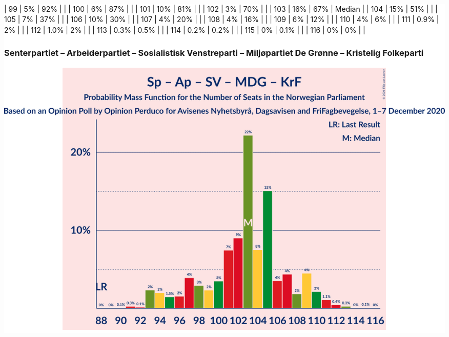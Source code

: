 | 99 | 5% | 92% |  |
| 100 | 6% | 87% |  |
| 101 | 10% | 81% |  |
| 102 | 3% | 70% |  |
| 103 | 16% | 67% | Median |
| 104 | 15% | 51% |  |
| 105 | 7% | 37% |  |
| 106 | 10% | 30% |  |
| 107 | 4% | 20% |  |
| 108 | 4% | 16% |  |
| 109 | 6% | 12% |  |
| 110 | 4% | 6% |  |
| 111 | 0.9% | 2% |  |
| 112 | 1.0% | 2% |  |
| 113 | 0.3% | 0.5% |  |
| 114 | 0.2% | 0.2% |  |
| 115 | 0% | 0.1% |  |
| 116 | 0% | 0% |  |

### Senterpartiet – Arbeiderpartiet – Sosialistisk Venstreparti – Miljøpartiet De Grønne – Kristelig Folkeparti

![Graph with seats probability mass function not yet produced](2020-12-07-OpinionPerduco-coalitions-seats-pmf-sp–ap–sv–mdg–krf.png "Seats Probability Mass Function")
